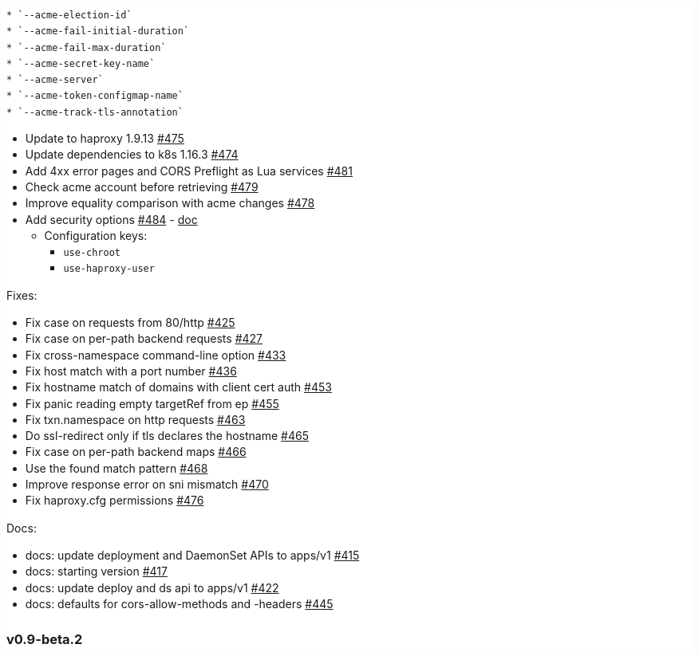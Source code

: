     * `--acme-election-id`
    * `--acme-fail-initial-duration`
    * `--acme-fail-max-duration`
    * `--acme-secret-key-name`
    * `--acme-server`
    * `--acme-token-configmap-name`
    * `--acme-track-tls-annotation`
* Update to haproxy 1.9.13 [#475](https://github.com/jcmoraisjr/haproxy-ingress/pull/475)
* Update dependencies to k8s 1.16.3 [#474](https://github.com/jcmoraisjr/haproxy-ingress/pull/474)
* Add 4xx error pages and CORS Preflight as Lua services [#481](https://github.com/jcmoraisjr/haproxy-ingress/pull/481)
* Check acme account before retrieving [#479](https://github.com/jcmoraisjr/haproxy-ingress/pull/479)
* Improve equality comparison with acme changes [#478](https://github.com/jcmoraisjr/haproxy-ingress/pull/478)
* Add security options [#484](https://github.com/jcmoraisjr/haproxy-ingress/pull/484) - [doc](https://haproxy-ingress.github.io/v0.9/docs/configuration/keys/#security)
  * Configuration keys:
    * `use-chroot`
    * `use-haproxy-user`

Fixes:

* Fix case on requests from 80/http [#425](https://github.com/jcmoraisjr/haproxy-ingress/pull/425)
* Fix case on per-path backend requests [#427](https://github.com/jcmoraisjr/haproxy-ingress/pull/427)
* Fix cross-namespace command-line option [#433](https://github.com/jcmoraisjr/haproxy-ingress/pull/433)
* Fix host match with a port number [#436](https://github.com/jcmoraisjr/haproxy-ingress/pull/436)
* Fix hostname match of domains with client cert auth [#453](https://github.com/jcmoraisjr/haproxy-ingress/pull/453)
* Fix panic reading empty targetRef from ep [#455](https://github.com/jcmoraisjr/haproxy-ingress/pull/455)
* Fix txn.namespace on http requests [#463](https://github.com/jcmoraisjr/haproxy-ingress/pull/463)
* Do ssl-redirect only if tls declares the hostname [#465](https://github.com/jcmoraisjr/haproxy-ingress/pull/465)
* Fix case on per-path backend maps [#466](https://github.com/jcmoraisjr/haproxy-ingress/pull/466)
* Use the found match pattern [#468](https://github.com/jcmoraisjr/haproxy-ingress/pull/468)
* Improve response error on sni mismatch [#470](https://github.com/jcmoraisjr/haproxy-ingress/pull/470)
* Fix haproxy.cfg permissions [#476](https://github.com/jcmoraisjr/haproxy-ingress/pull/476)

Docs:

* docs: update deployment and DaemonSet APIs to apps/v1 [#415](https://github.com/jcmoraisjr/haproxy-ingress/pull/415)
* docs: starting version [#417](https://github.com/jcmoraisjr/haproxy-ingress/pull/417)
* docs: update deploy and ds api to apps/v1 [#422](https://github.com/jcmoraisjr/haproxy-ingress/pull/422)
* docs: defaults for cors-allow-methods and -headers [#445](https://github.com/jcmoraisjr/haproxy-ingress/pull/445)

### v0.9-beta.2
